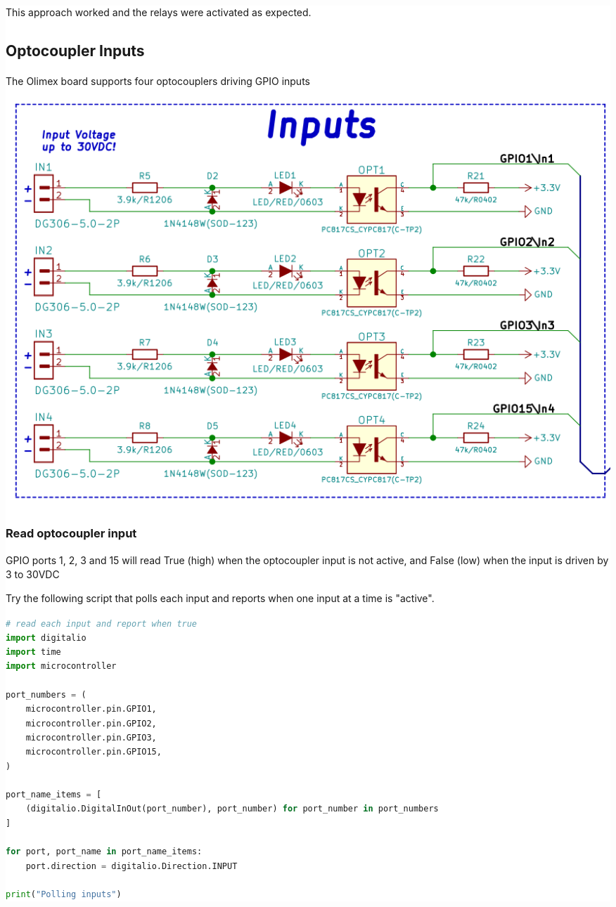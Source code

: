 This approach worked and the relays were activated as expected.

## Optocoupler Inputs

The Olimex board supports four optocouplers driving GPIO inputs

![image-20240211221407921](assets/image-20240211221407921.png)

### Read optocoupler input

GPIO ports 1, 2, 3 and 15 will read True (high) when the optocoupler input is not active, and False (low) when the input is driven by 3 to 30VDC

Try the following script that polls each input and reports when one input at a time is "active".

```python
# read each input and report when true
import digitalio
import time
import microcontroller

port_numbers = (
    microcontroller.pin.GPIO1,
    microcontroller.pin.GPIO2,
    microcontroller.pin.GPIO3,
    microcontroller.pin.GPIO15,
)

port_name_items = [
    (digitalio.DigitalInOut(port_number), port_number) for port_number in port_numbers
]

for port, port_name in port_name_items:
    port.direction = digitalio.Direction.INPUT

print("Polling inputs")
```